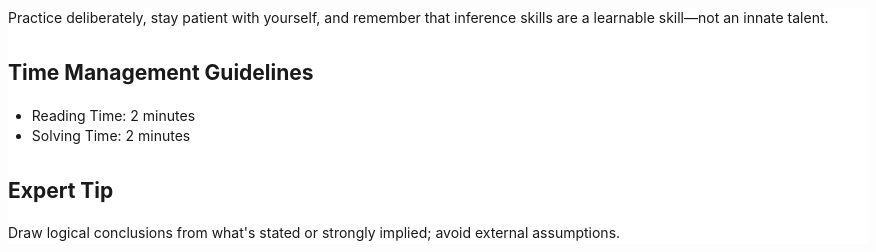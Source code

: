 Practice deliberately, stay patient with yourself, and remember that inference skills are a learnable skill—not an innate talent.

## Time Management Guidelines
- Reading Time: 2 minutes
- Solving Time: 2 minutes

## Expert Tip 
Draw logical conclusions from what's stated or strongly implied; avoid external assumptions.